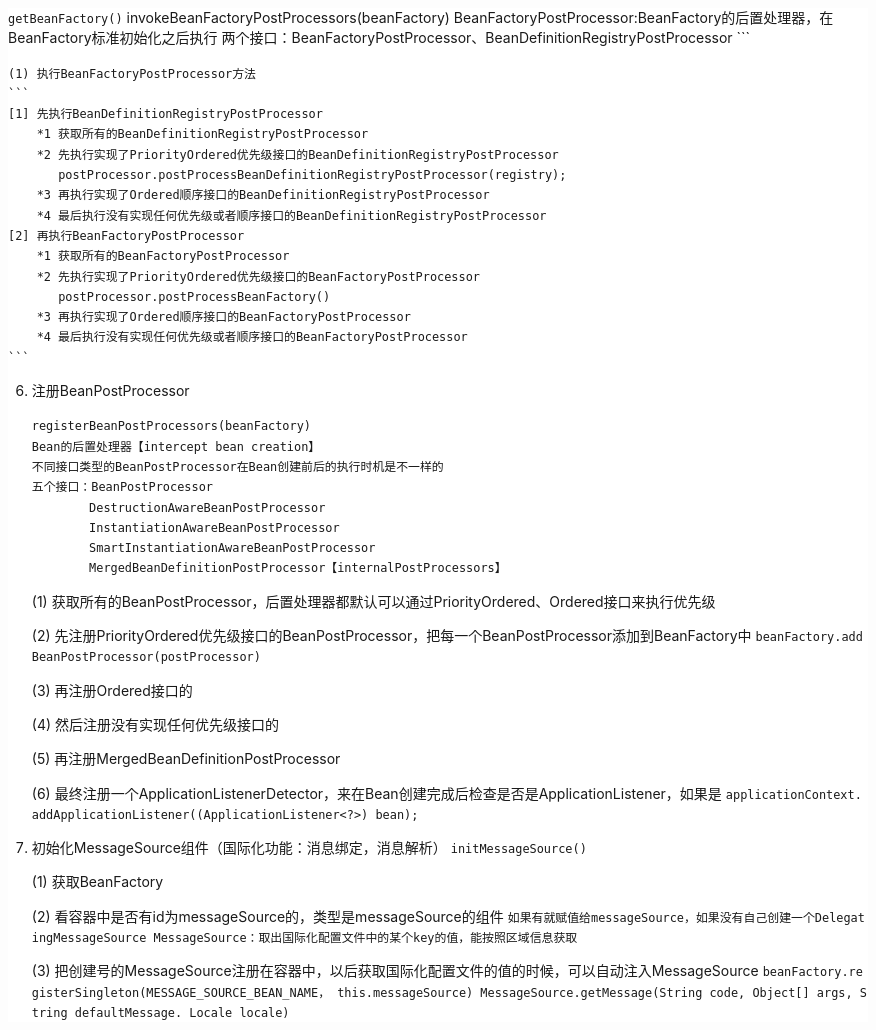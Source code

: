    ```getBeanFactory()```
    invokeBeanFactoryPostProcessors(beanFactory)
    BeanFactoryPostProcessor:BeanFactory的后置处理器，在BeanFactory标准初始化之后执行
    两个接口：BeanFactoryPostProcessor、BeanDefinitionRegistryPostProcessor
    ```
   
    (1) 执行BeanFactoryPostProcessor方法
    ```
    [1] 先执行BeanDefinitionRegistryPostProcessor
        *1 获取所有的BeanDefinitionRegistryPostProcessor
        *2 先执行实现了PriorityOrdered优先级接口的BeanDefinitionRegistryPostProcessor
           postProcessor.postProcessBeanDefinitionRegistryPostProcessor(registry);
        *3 再执行实现了Ordered顺序接口的BeanDefinitionRegistryPostProcessor
        *4 最后执行没有实现任何优先级或者顺序接口的BeanDefinitionRegistryPostProcessor
    [2] 再执行BeanFactoryPostProcessor
        *1 获取所有的BeanFactoryPostProcessor
        *2 先执行实现了PriorityOrdered优先级接口的BeanFactoryPostProcessor
           postProcessor.postProcessBeanFactory()
        *3 再执行实现了Ordered顺序接口的BeanFactoryPostProcessor
        *4 最后执行没有实现任何优先级或者顺序接口的BeanFactoryPostProcessor
    ```
   
6. 注册BeanPostProcessor
    ```
    registerBeanPostProcessors(beanFactory)
    Bean的后置处理器【intercept bean creation】
    不同接口类型的BeanPostProcessor在Bean创建前后的执行时机是不一样的
    五个接口：BeanPostProcessor
            DestructionAwareBeanPostProcessor
            InstantiationAwareBeanPostProcessor
            SmartInstantiationAwareBeanPostProcessor
            MergedBeanDefinitionPostProcessor【internalPostProcessors】
    ```
   
    (1) 获取所有的BeanPostProcessor，后置处理器都默认可以通过PriorityOrdered、Ordered接口来执行优先级
    
    (2) 先注册PriorityOrdered优先级接口的BeanPostProcessor，把每一个BeanPostProcessor添加到BeanFactory中
        ```beanFactory.addBeanPostProcessor(postProcessor)```
    
    (3) 再注册Ordered接口的
    
    (4) 然后注册没有实现任何优先级接口的
    
    (5) 再注册MergedBeanDefinitionPostProcessor
    
    (6) 最终注册一个ApplicationListenerDetector，来在Bean创建完成后检查是否是ApplicationListener，如果是
        ```applicationContext.addApplicationListener((ApplicationListener<?>) bean);```
        
7. 初始化MessageSource组件（国际化功能：消息绑定，消息解析）
    ```initMessageSource()```
    
    (1) 获取BeanFactory
    
    (2) 看容器中是否有id为messageSource的，类型是messageSource的组件
        ```
        如果有就赋值给messageSource，如果没有自己创建一个DelegatingMessageSource
        MessageSource：取出国际化配置文件中的某个key的值，能按照区域信息获取
        ```
    
    (3) 把创建号的MessageSource注册在容器中，以后获取国际化配置文件的值的时候，可以自动注入MessageSource
        ```
        beanFactory.registerSingleton(MESSAGE_SOURCE_BEAN_NAME， this.messageSource)
        MessageSource.getMessage(String code, Object[] args, String defaultMessage. Locale locale)
        ```
   ```